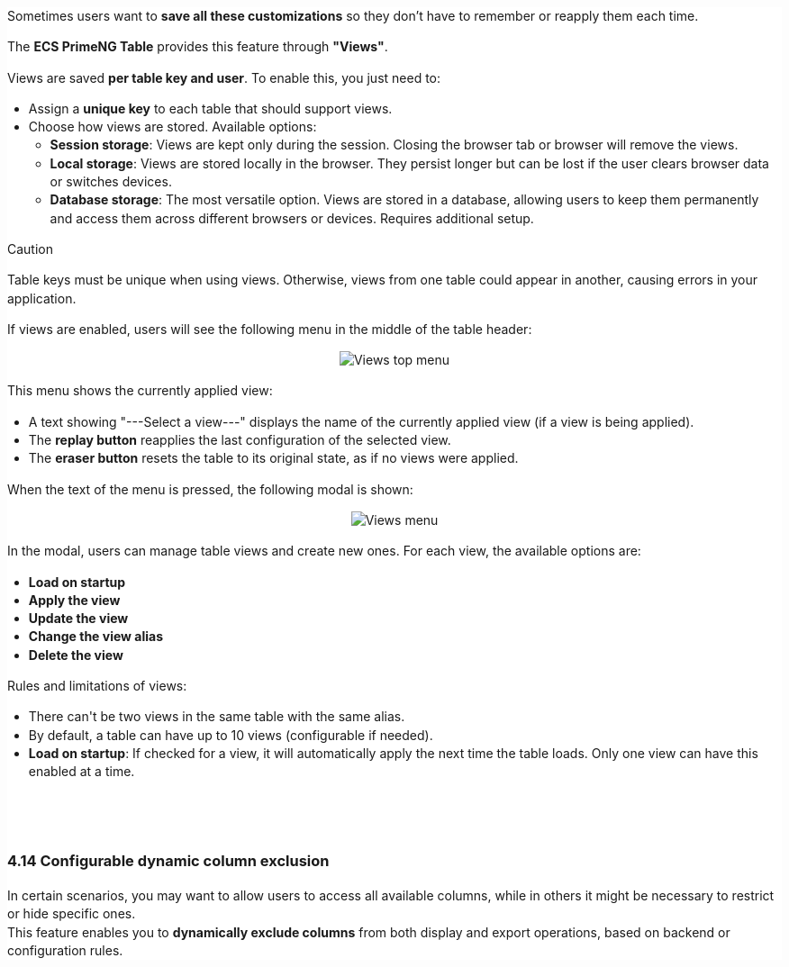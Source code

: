 Sometimes users want to **save all these customizations** so they don’t have to remember or reapply them each time.

The **ECS PrimeNG Table** provides this feature through **"Views"**.

Views are saved **per table key and user**. To enable this, you just need to:
- Assign a **unique key** to each table that should support views.
- Choose how views are stored. Available options:
  - **Session storage**: Views are kept only during the session. Closing the browser tab or browser will remove the views.
  - **Local storage**: Views are stored locally in the browser. They persist longer but can be lost if the user clears browser data or switches devices.
  - **Database storage**: The most versatile option. Views are stored in a database, allowing users to keep them permanently and access them across different browsers or devices. Requires additional setup.  

> [!CAUTION]  
> Table keys must be unique when using views. Otherwise, views from one table could appear in another, causing errors in your application.

If views are enabled, users will see the following menu in the middle of the table header:
<p align="center">
  <img width="308" height="51" alt="Views top menu" src="https://github.com/user-attachments/assets/60b0f80e-ccd9-4077-aa1b-574a64e083da" />
</p>

This menu shows the currently applied view:
- A text showing "---Select a view---" displays the name of the currently applied view (if a view is being applied).
- The **replay button** reapplies the last configuration of the selected view.
- The **eraser button** resets the table to its original state, as if no views were applied.

When the text of the menu is pressed, the following modal is shown:
<p align="center">
  <img width="1359" height="455" alt="Views menu" src="https://github.com/user-attachments/assets/d8bf9234-02f3-4c6d-95a8-1558d1df2b69"/>
</p>

In the modal, users can manage table views and create new ones. For each view, the available options are:
- **Load on startup**
- **Apply the view**
- **Update the view**
- **Change the view alias**
- **Delete the view**

Rules and limitations of views:
- There can't be two views in the same table with the same alias.  
- By default, a table can have up to 10 views (configurable if needed).  
- **Load on startup**: If checked for a view, it will automatically apply the next time the table loads. Only one view can have this enabled at a time.

<br><br>



### 4.14 Configurable dynamic column exclusion
In certain scenarios, you may want to allow users to access all available columns, while in others it might be necessary to restrict or hide specific ones.  
This feature enables you to **dynamically exclude columns** from both display and export operations, based on backend or configuration rules.
